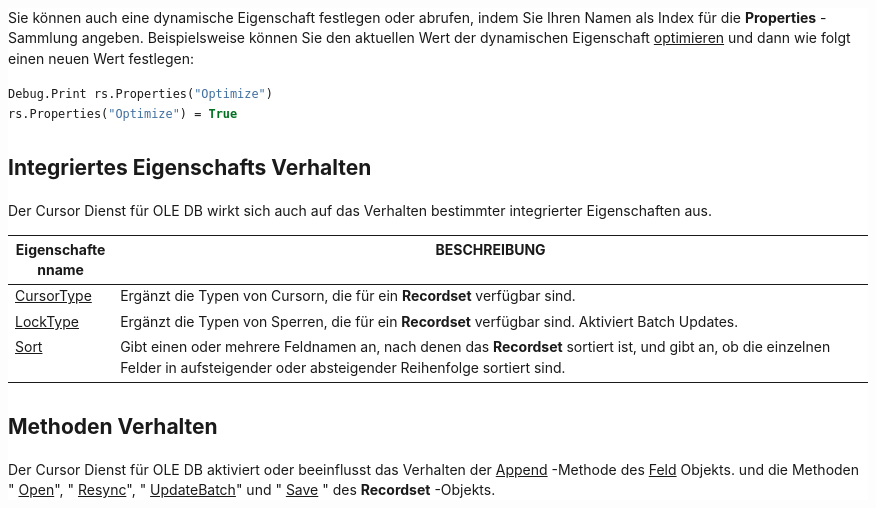  Sie können auch eine dynamische Eigenschaft festlegen oder abrufen, indem Sie Ihren Namen als Index für die **Properties** -Sammlung angeben. Beispielsweise können Sie den aktuellen Wert der dynamischen Eigenschaft [optimieren](../../reference/ado-api/optimize-property-dynamic-ado.md) und dann wie folgt einen neuen Wert festlegen:

```vb
Debug.Print rs.Properties("Optimize")
rs.Properties("Optimize") = True
```

## <a name="built-in-property-behavior"></a>Integriertes Eigenschafts Verhalten
 Der Cursor Dienst für OLE DB wirkt sich auch auf das Verhalten bestimmter integrierter Eigenschaften aus.

|Eigenschaftenname|BESCHREIBUNG|
|-------------------|-----------------|
|[CursorType](../../reference/ado-api/cursortype-property-ado.md)|Ergänzt die Typen von Cursorn, die für ein **Recordset** verfügbar sind.|
|[LockType](../../reference/ado-api/locktype-property-ado.md)|Ergänzt die Typen von Sperren, die für ein **Recordset** verfügbar sind. Aktiviert Batch Updates.|
|[Sort](../../reference/ado-api/sort-property.md)|Gibt einen oder mehrere Feldnamen an, nach denen das **Recordset** sortiert ist, und gibt an, ob die einzelnen Felder in aufsteigender oder absteigender Reihenfolge sortiert sind.|

## <a name="method-behavior"></a>Methoden Verhalten
 Der Cursor Dienst für OLE DB aktiviert oder beeinflusst das Verhalten der [Append](../../reference/ado-api/append-method-ado.md) -Methode des [Feld](../../reference/ado-api/field-object.md) Objekts. und die Methoden " [Open](../../reference/ado-api/open-method-ado-recordset.md)", " [Resync](../../reference/ado-api/resync-method.md)", " [UpdateBatch](../../reference/ado-api/updatebatch-method.md)" und " [Save](../../reference/ado-api/save-method.md) " des **Recordset** -Objekts.